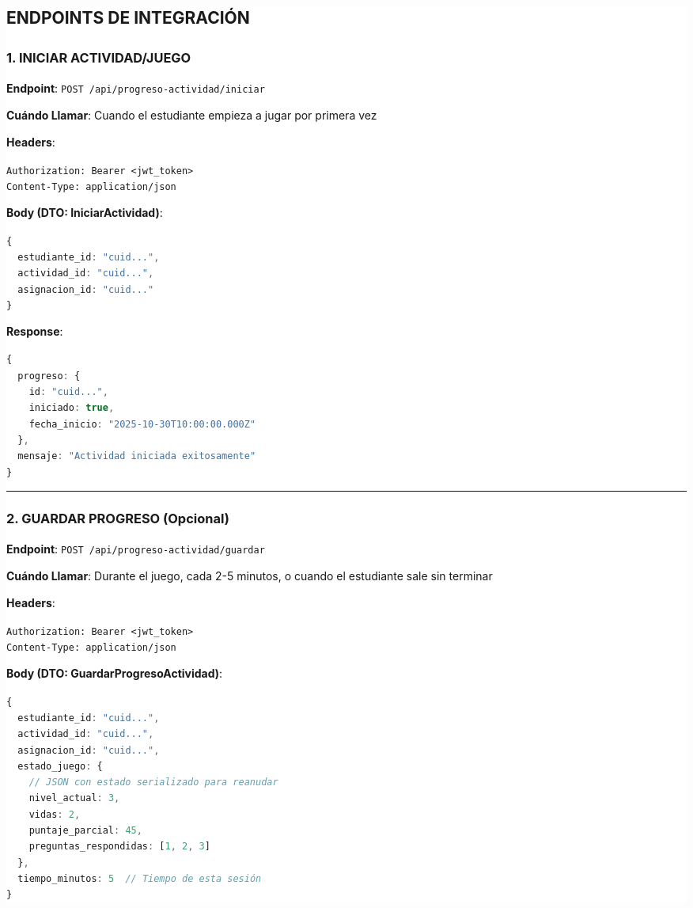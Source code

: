 ## ENDPOINTS DE INTEGRACIÓN

### 1. INICIAR ACTIVIDAD/JUEGO

**Endpoint**: `POST /api/progreso-actividad/iniciar`

**Cuándo Llamar**: Cuando el estudiante empieza a jugar por primera vez

**Headers**:
```http
Authorization: Bearer <jwt_token>
Content-Type: application/json
```

**Body (DTO: IniciarActividad)**:
```typescript
{
  estudiante_id: "cuid...",
  actividad_id: "cuid...",
  asignacion_id: "cuid..."
}
```

**Response**:
```typescript
{
  progreso: {
    id: "cuid...",
    iniciado: true,
    fecha_inicio: "2025-10-30T10:00:00.000Z"
  },
  mensaje: "Actividad iniciada exitosamente"
}
```

---

### 2. GUARDAR PROGRESO (Opcional)

**Endpoint**: `POST /api/progreso-actividad/guardar`

**Cuándo Llamar**: Durante el juego, cada 2-5 minutos, o cuando el estudiante sale sin terminar

**Headers**:
```http
Authorization: Bearer <jwt_token>
Content-Type: application/json
```

**Body (DTO: GuardarProgresoActividad)**:
```typescript
{
  estudiante_id: "cuid...",
  actividad_id: "cuid...",
  asignacion_id: "cuid...",
  estado_juego: {
    // JSON con estado serializado para reanudar
    nivel_actual: 3,
    vidas: 2,
    puntaje_parcial: 45,
    preguntas_respondidas: [1, 2, 3]
  },
  tiempo_minutos: 5  // Tiempo de esta sesión
}
```
